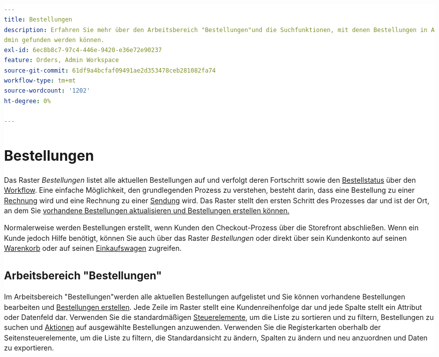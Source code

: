 ```yaml
---
title: Bestellungen
description: Erfahren Sie mehr über den Arbeitsbereich "Bestellungen"und die Suchfunktionen, mit denen Bestellungen in Admin gefunden werden können.
exl-id: 6ec8b8c7-97c4-446e-9420-e36e72e90237
feature: Orders, Admin Workspace
source-git-commit: 61df9a4bcfaf09491ae2d353478ceb281082fa74
workflow-type: tm+mt
source-wordcount: '1202'
ht-degree: 0%

---
```


# Bestellungen

Das Raster _Bestellungen_ listet alle aktuellen Bestellungen auf und verfolgt deren Fortschritt sowie den [Bestellstatus](order-status.md) über den [Workflow](order-processing.md). Eine einfache Möglichkeit, den grundlegenden Prozess zu verstehen, besteht darin, dass eine Bestellung zu einer [Rechnung](invoices.md) wird und eine Rechnung zu einer [Sendung](shipments.md) wird. Das Raster stellt den ersten Schritt des Prozesses dar und ist der Ort, an dem Sie [vorhandene Bestellungen aktualisieren und Bestellungen erstellen können.](order-update.md)

Normalerweise werden Bestellungen erstellt, wenn Kunden den Checkout-Prozess über die Storefront abschließen. Wenn ein Kunde jedoch Hilfe benötigt, können Sie auch über das Raster _Bestellungen_ oder direkt über sein Kundenkonto auf seinen [Warenkorb](shopping-assisted-cart-manage.md) oder auf seinen [Einkaufswagen](customer-account-create-order.md) zugreifen.

## Arbeitsbereich &quot;Bestellungen&quot;

Im Arbeitsbereich &quot;Bestellungen&quot;werden alle aktuellen Bestellungen aufgelistet und Sie können vorhandene Bestellungen bearbeiten und [Bestellungen erstellen](customer-account-create-order.md). Jede Zeile im Raster stellt eine Kundenreihenfolge dar und jede Spalte stellt ein Attribut oder Datenfeld dar. Verwenden Sie die standardmäßigen [Steuerelemente](../getting-started/admin-grid-controls.md), um die Liste zu sortieren und zu filtern, Bestellungen zu suchen und [Aktionen](../getting-started/admin-actions-control.md) auf ausgewählte Bestellungen anzuwenden. Verwenden Sie die Registerkarten oberhalb der Seitensteuerelemente, um die Liste zu filtern, die Standardansicht zu ändern, Spalten zu ändern und neu anzuordnen und Daten zu exportieren.
